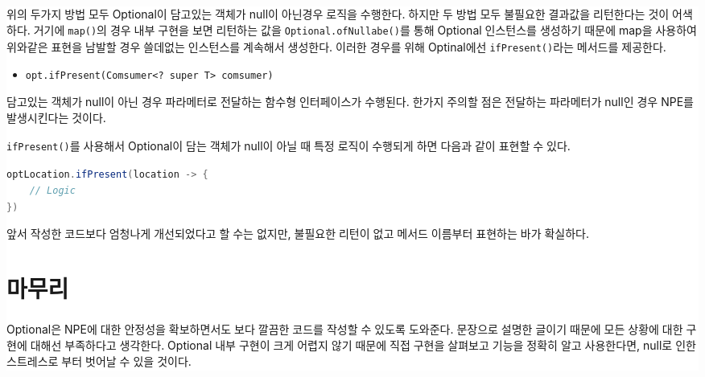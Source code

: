  위의 두가지 방법 모두 Optional이 담고있는 객체가 null이 아닌경우 로직을 수행한다. 하지만 두 방법 모두 불필요한 결과값을 리턴한다는 것이 어색하다. 거기에 `map()`의 경우 내부 구현을 보면 리턴하는 값을 `Optional.ofNullabe()`를 통해 Optional 인스턴스를 생성하기 때문에 map을 사용하여 위와같은 표현을 남발할 경우 쓸데없는 인스턴스를 계속해서 생성한다. 이러한 경우를 위해 Optinal에선 `ifPresent()`라는 메서드를 제공한다.

- `opt.ifPresent(Comsumer<? super T> comsumer)`

 담고있는 객체가 null이 아닌 경우 파라메터로 전달하는 함수형 인터페이스가 수행된다. 한가지 주의할 점은 전달하는 파라메터가 null인 경우 NPE를 발생시킨다는 것이다.

  `ifPresent()`를 사용해서 Optional이 담는 객체가 null이 아닐 때 특정 로직이 수행되게 하면 다음과 같이 표현할 수 있다.

```java
optLocation.ifPresent(location -> {
    // Logic
})
```

 앞서 작성한 코드보다 엄청나게 개선되었다고 할 수는 없지만, 불필요한 리턴이 없고 메서드 이름부터 표현하는 바가 확실하다.

# 마무리

 Optional은 NPE에 대한 안정성을 확보하면서도 보다 깔끔한 코드를 작성할 수 있도록 도와준다. 문장으로 설명한 글이기 때문에 모든 상황에 대한 구현에 대해선 부족하다고 생각한다. Optional 내부 구현이 크게 어렵지 않기 때문에 직접 구현을 살펴보고 기능을 정확히 알고 사용한다면, null로 인한 스트레스로 부터 벗어날 수 있을 것이다.